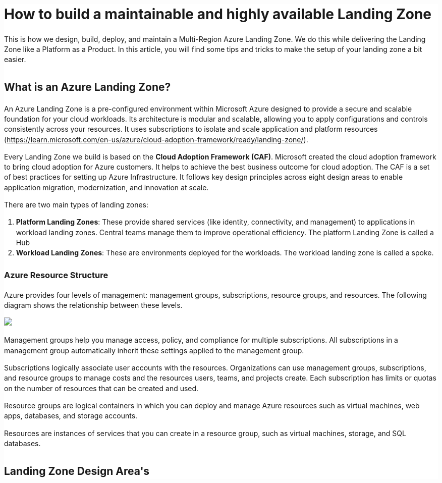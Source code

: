 # How to build a maintainable and highly available Landing Zone

This is how we design, build, deploy, and maintain a Multi-Region Azure Landing Zone. We do this while delivering the Landing Zone like a Platform as a Product. In this article, you will find some tips and tricks to make the setup of your landing zone a bit easier.

## What is an Azure Landing Zone?

An Azure Landing Zone is a pre-configured environment within Microsoft Azure designed to provide a secure and scalable foundation for your cloud workloads. Its architecture is modular and scalable, allowing you to apply configurations and controls consistently across your resources. It uses subscriptions to isolate and scale application and platform resources (https://learn.microsoft.com/en-us/azure/cloud-adoption-framework/ready/landing-zone/).

Every Landing Zone we build is based on the **Cloud Adoption Framework (CAF)**. Microsoft created the cloud adoption framework to bring cloud adoption for Azure customers. It helps to achieve the best business outcome for cloud adoption. The CAF is a set of best practices for setting up Azure Infrastructure. It follows key design principles across eight design areas to enable application migration, modernization, and innovation at scale.

There are two main types of landing zones:
1. **Platform Landing Zones**: These provide shared services (like identity, connectivity, and management) to applications in workload landing zones. Central teams manage them to improve operational efficiency. The platform Landing Zone is called a Hub
2. **Workload Landing Zones**: These are environments deployed for the workloads. The workload landing zone is called a spoke.

### Azure Resource Structure

Azure provides four levels of management: management groups, subscriptions, resource groups, and resources. The following diagram shows the relationship between these levels.

![](images/AzureStructure.png)

Management groups help you manage access, policy, and compliance for multiple subscriptions. All subscriptions in a management group automatically inherit these settings applied to the management group.

Subscriptions logically associate user accounts with the resources. Organizations can use management groups, subscriptions, and resource groups to manage costs and the resources users, teams, and projects create. Each subscription has limits or quotas on the number of resources that can be created and used. 

Resource groups are logical containers in which you can deploy and manage Azure resources such as virtual machines, web apps, databases, and storage accounts.

Resources are instances of services that you can create in a resource group, such as virtual machines, storage, and SQL databases.

## Landing Zone Design Area's
